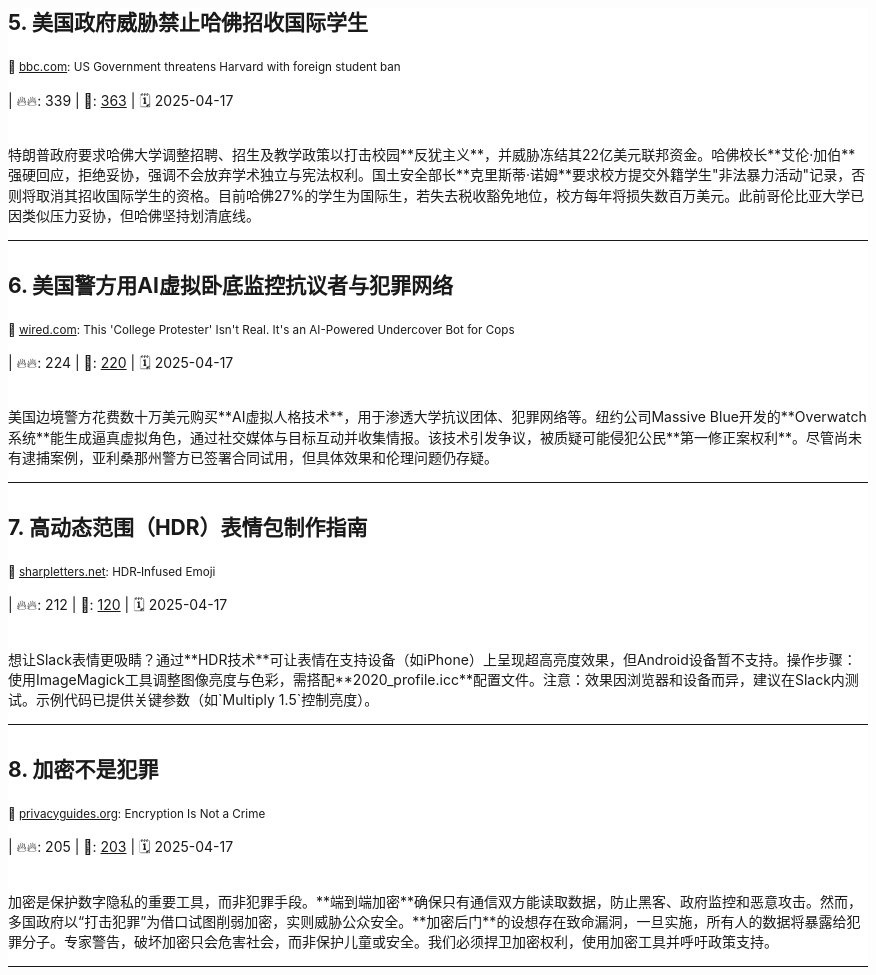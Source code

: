 
## <a name="5"></a>5. 美国政府威胁禁止哈佛招收国际学生 
<small>🔗 [bbc.com](https://www.bbc.com/news/articles/c1egdy24v7po): US Government threatens Harvard with foreign student ban</small>


| 🔥🔥: 339 \| 💬: [363](https://news.ycombinator.com/item?id=43715022) \| 🗓️ 2025-04-17


<br />
特朗普政府要求哈佛大学调整招聘、招生及教学政策以打击校园**反犹主义**，并威胁冻结其22亿美元联邦资金。哈佛校长**艾伦·加伯**强硬回应，拒绝妥协，强调不会放弃学术独立与宪法权利。国土安全部长**克里斯蒂·诺姆**要求校方提交外籍学生"非法暴力活动"记录，否则将取消其招收国际学生的资格。目前哈佛27%的学生为国际生，若失去税收豁免地位，校方每年将损失数百万美元。此前哥伦比亚大学已因类似压力妥协，但哈佛坚持划清底线。

---

## <a name="6"></a>6. 美国警方用AI虚拟卧底监控抗议者与犯罪网络 
<small>🔗 [wired.com](https://www.wired.com/story/massive-blue-overwatch-ai-personas-police-suspects/): This 'College Protester' Isn't Real. It's an AI-Powered Undercover Bot for Cops</small>


| 🔥🔥: 224 \| 💬: [220](https://news.ycombinator.com/item?id=43716939) \| 🗓️ 2025-04-17


<br />
美国边境警方花费数十万美元购买**AI虚拟人格技术**，用于渗透大学抗议团体、犯罪网络等。纽约公司Massive Blue开发的**Overwatch系统**能生成逼真虚拟角色，通过社交媒体与目标互动并收集情报。该技术引发争议，被质疑可能侵犯公民**第一修正案权利**。尽管尚未有逮捕案例，亚利桑那州警方已签署合同试用，但具体效果和伦理问题仍存疑。

---

## <a name="7"></a>7. 高动态范围（HDR）表情包制作指南 
<small>🔗 [sharpletters.net](https://sharpletters.net/2025/04/16/hdr-emoji/): HDR‑Infused Emoji</small>


| 🔥🔥: 212 \| 💬: [120](https://news.ycombinator.com/item?id=43717606) \| 🗓️ 2025-04-17


<br />
想让Slack表情更吸睛？通过**HDR技术**可让表情在支持设备（如iPhone）上呈现超高亮度效果，但Android设备暂不支持。操作步骤：使用ImageMagick工具调整图像亮度与色彩，需搭配**2020_profile.icc**配置文件。注意：效果因浏览器和设备而异，建议在Slack内测试。示例代码已提供关键参数（如`Multiply 1.5`控制亮度）。

---

## <a name="8"></a>8. 加密不是犯罪 
<small>🔗 [privacyguides.org](https://www.privacyguides.org/articles/2025/04/11/encryption-is-not-a-crime/): Encryption Is Not a Crime</small>


| 🔥🔥: 205 \| 💬: [203](https://news.ycombinator.com/item?id=43716138) \| 🗓️ 2025-04-17


<br />
加密是保护数字隐私的重要工具，而非犯罪手段。**端到端加密**确保只有通信双方能读取数据，防止黑客、政府监控和恶意攻击。然而，多国政府以“打击犯罪”为借口试图削弱加密，实则威胁公众安全。**加密后门**的设想存在致命漏洞，一旦实施，所有人的数据将暴露给犯罪分子。专家警告，破坏加密只会危害社会，而非保护儿童或安全。我们必须捍卫加密权利，使用加密工具并呼吁政策支持。

---